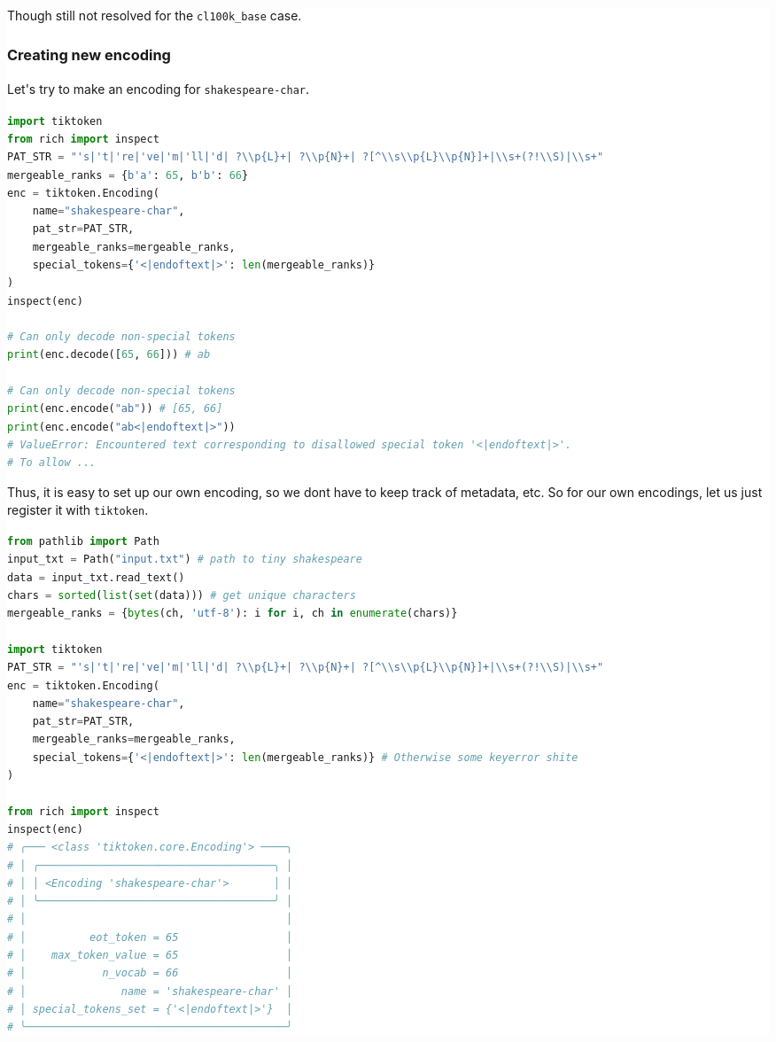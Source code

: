   Though still not resolved for the `cl100k_base` case.

### Creating new encoding

Let's try to make an encoding for `shakespeare-char`.

```python
import tiktoken
from rich import inspect
PAT_STR = "'s|'t|'re|'ve|'m|'ll|'d| ?\\p{L}+| ?\\p{N}+| ?[^\\s\\p{L}\\p{N}]+|\\s+(?!\\S)|\\s+"
mergeable_ranks = {b'a': 65, b'b': 66}
enc = tiktoken.Encoding(
    name="shakespeare-char",
    pat_str=PAT_STR,
    mergeable_ranks=mergeable_ranks,
    special_tokens={'<|endoftext|>': len(mergeable_ranks)}
)
inspect(enc)

# Can only decode non-special tokens
print(enc.decode([65, 66])) # ab

# Can only decode non-special tokens
print(enc.encode("ab")) # [65, 66]
print(enc.encode("ab<|endoftext|>"))
# ValueError: Encountered text corresponding to disallowed special token '<|endoftext|>'.
# To allow ...
```

Thus, it is easy to set up our own encoding, so we dont have to keep track of
metadata, etc. So for our own encodings, let us just register it with `tiktoken`.

```python
from pathlib import Path
input_txt = Path("input.txt") # path to tiny shakespeare
data = input_txt.read_text()
chars = sorted(list(set(data))) # get unique characters
mergeable_ranks = {bytes(ch, 'utf-8'): i for i, ch in enumerate(chars)}

import tiktoken
PAT_STR = "'s|'t|'re|'ve|'m|'ll|'d| ?\\p{L}+| ?\\p{N}+| ?[^\\s\\p{L}\\p{N}]+|\\s+(?!\\S)|\\s+"
enc = tiktoken.Encoding(
    name="shakespeare-char",
    pat_str=PAT_STR,
    mergeable_ranks=mergeable_ranks,
    special_tokens={'<|endoftext|>': len(mergeable_ranks)} # Otherwise some keyerror shite
)

from rich import inspect
inspect(enc)
# ╭─── <class 'tiktoken.core.Encoding'> ────╮
# │ ╭─────────────────────────────────────╮ │
# │ │ <Encoding 'shakespeare-char'>       │ │
# │ ╰─────────────────────────────────────╯ │
# │                                         │
# │          eot_token = 65                 │
# │    max_token_value = 65                 │
# │            n_vocab = 66                 │
# │               name = 'shakespeare-char' │
# │ special_tokens_set = {'<|endoftext|>'}  │
# ╰─────────────────────────────────────────╯
```
